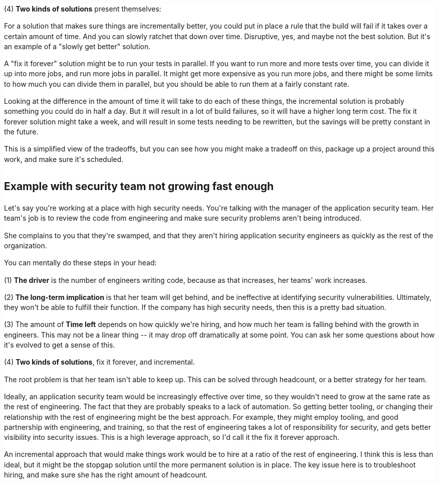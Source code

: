 (4) **Two kinds of solutions** present themselves:

For a solution that makes sure things are incrementally better, you could put in place a rule that the build will fail if it takes over a certain amount of time. And you can slowly ratchet that down over time. Disruptive, yes, and maybe not the best solution. But it's an example of a "slowly get better" solution.

A "fix it forever" solution might be to run your tests in parallel. If you want to run more and more tests over time, you can divide it up into more jobs, and run more jobs in parallel. It might get more expensive as you run more jobs, and there might be some limits to how much you can divide them in parallel, but you should be able to run them at a fairly constant rate. 

Looking at the difference in the amount of time it will take to do each of these things, the incremental solution is probably something you could do in half a day. But it will result in a lot of build failures, so it will have a higher long term cost. The fix it forever solution might take a week, and will result in some tests needing to be rewritten, but the savings will be pretty constant in the future.

This is a simplified view of the tradeoffs, but you can see how you might make a tradeoff on this, package up a project around this work, and make sure it's scheduled.

## Example with security team not growing fast enough

Let's say you're working at a place with high security needs. You're talking with the manager of the application security team. Her team's job is to review the code from engineering and make sure security problems aren't being introduced. 

She complains to you that they're swamped, and that they aren't hiring application security engineers as quickly as the rest of the organization.

You can mentally do these steps in your head:

(1) **The driver** is the number of engineers writing code, because as that increases, her teams' work increases.

(2) **The long-term implication** is that her team will get behind, and be ineffective at identifying security vulnerabilities. Ultimately, they won't be able to fulfill their function. If the company has high security needs, then this is a pretty bad situation.

(3) The amount of **Time left** depends on how quickly we're hiring, and how much her team is falling behind with the growth in engineers. This may not be a linear thing -- it may drop off dramatically at some point. You can ask her some questions about how it's evolved to get a sense of this. 

(4) **Two kinds of solutions**, fix it forever, and incremental.

The root problem is that her team isn't able to keep up. This can be solved through headcount, or a better strategy for her team. 

Ideally, an application security team would be increasingly effective over time, so they wouldn't need to grow at the same rate as the rest of engineering. The fact that they are probably speaks to a lack of automation. So getting better tooling, or changing their relationship with the rest of engineering might be the best approach. For example, they might employ tooling, and good partnership with engineering, and training, so that the rest of engineering takes a lot of responsibility for security, and gets better visibility into security issues. This is a high leverage approach, so I'd call it the fix it forever approach. 

An incremental approach that would make things work would be to hire at a ratio of the rest of engineering. I think this is less than ideal, but it might be the stopgap solution until the more permanent solution is in place. The key issue here is to troubleshoot hiring, and make sure she has the right amount of headcount.
